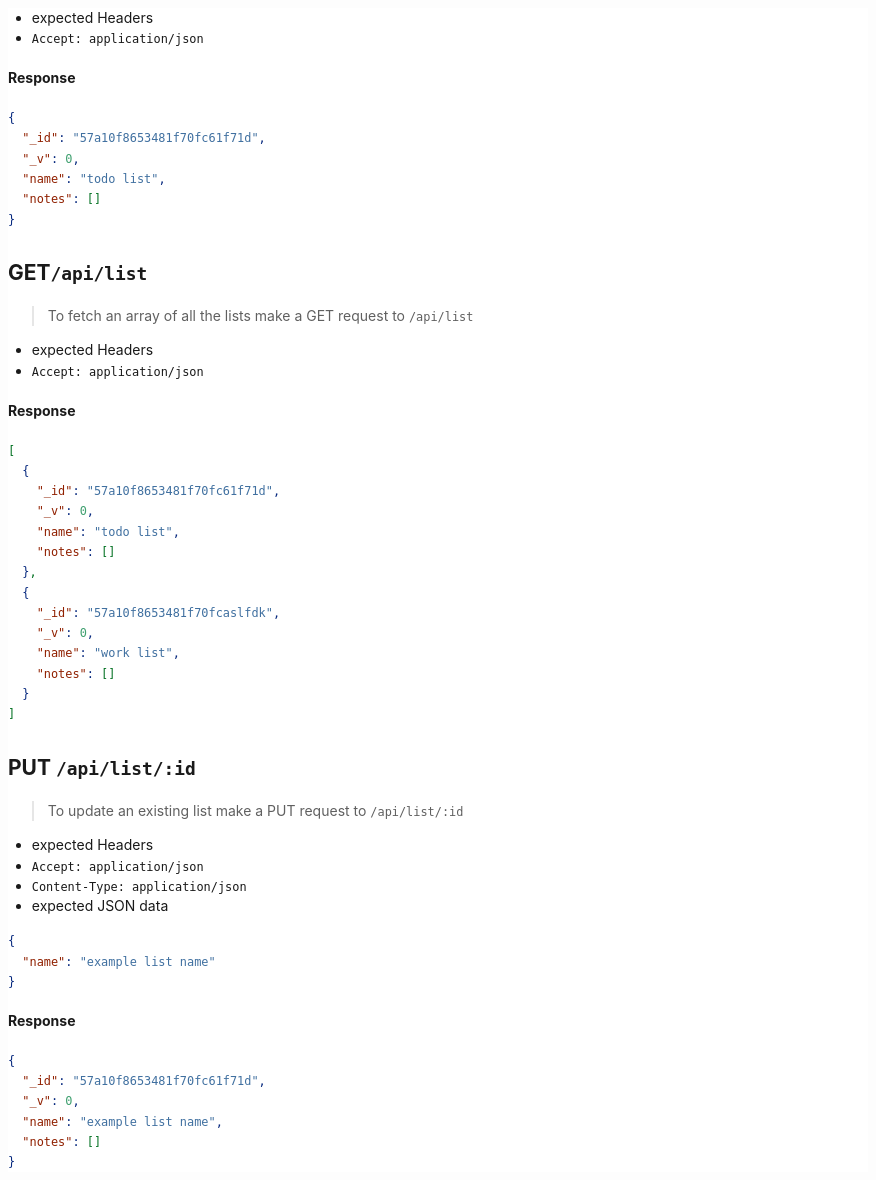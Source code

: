 * expected Headers
 * `Accept: application/json`  

#### Response
``` JSON
{
  "_id": "57a10f8653481f70fc61f71d",
  "_v": 0,
  "name": "todo list",
  "notes": []
}
```

## GET`/api/list`
> To fetch an array of all the lists make a GET request to `/api/list`  

* expected Headers
 * `Accept: application/json`

#### Response
``` JSON
[
  {
    "_id": "57a10f8653481f70fc61f71d",
    "_v": 0,
    "name": "todo list",
    "notes": []
  },
  {
    "_id": "57a10f8653481f70fcaslfdk",
    "_v": 0,
    "name": "work list",
    "notes": []
  }
]
```

## PUT `/api/list/:id`
> To update an existing list make a PUT request to `/api/list/:id`   

* expected Headers
 * `Accept: application/json`
 * `Content-Type: application/json`
* expected JSON data 
``` JSON
{
  "name": "example list name"
} 
```  
#### Response
``` JSON
{
  "_id": "57a10f8653481f70fc61f71d",
  "_v": 0,
  "name": "example list name",
  "notes": []
}
```
